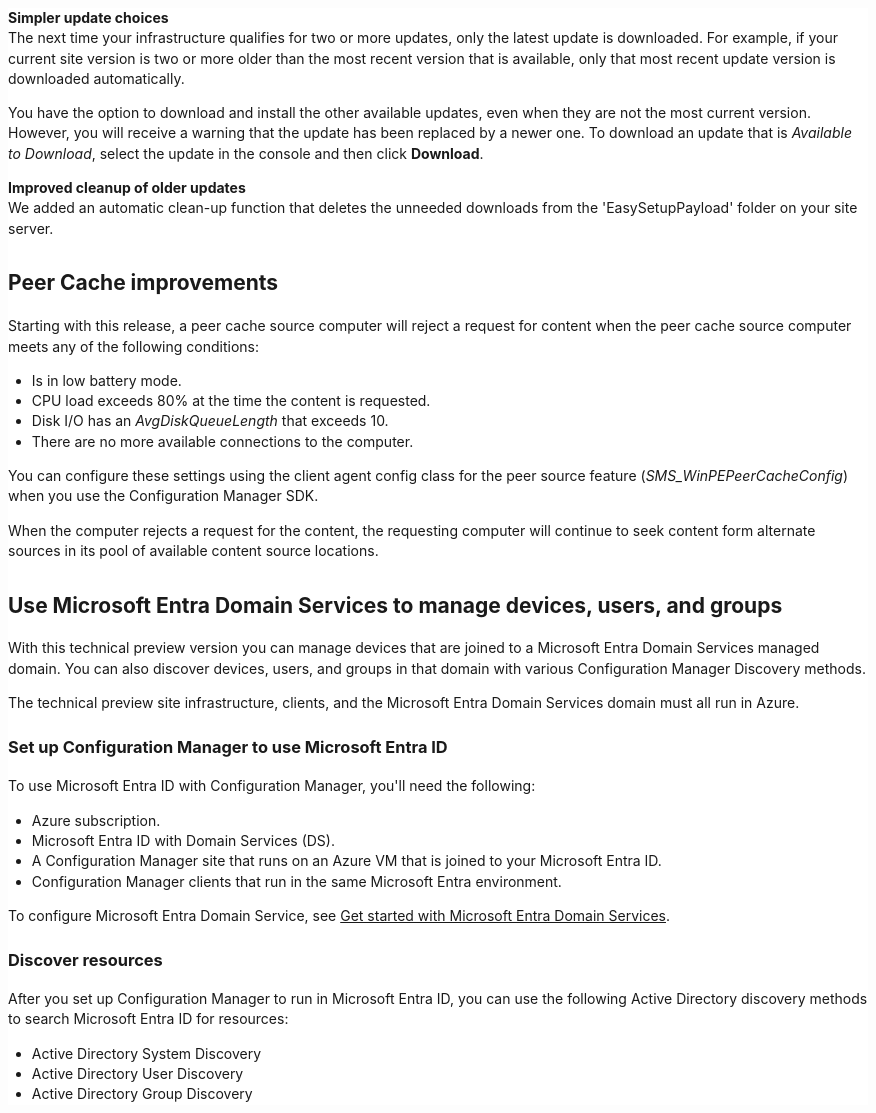 **Simpler update choices**  
The next time your infrastructure qualifies for two or more updates, only the latest update is downloaded. For example, if your current site version is two or more older than the most recent version that is available, only that most recent update version is downloaded automatically.  

You have the option to download and install the other available updates, even when they are not the most current version. However, you will receive a warning that the update has been replaced by a newer one. To download an update that is *Available to Download*, select the update in the console and then click **Download**.

**Improved cleanup of older updates**   
We added an automatic clean-up function that deletes the unneeded downloads from the 'EasySetupPayload' folder on your site server.  


## Peer Cache improvements
Starting with this release, a peer cache source computer will reject a request for content when the peer cache source computer meets any of the following conditions:  
-  Is in low battery mode.
-  CPU load exceeds 80% at the time the content is requested.
-  Disk I/O has an *AvgDiskQueueLength* that exceeds 10.
-  There are no more available connections to the computer.   

You can configure these settings using the client agent config class for the peer source feature (*SMS_WinPEPeerCacheConfig*) when you use the Configuration Manager SDK.

When the computer rejects a request for the content, the requesting computer will continue to seek content form alternate sources in its pool of available content source locations.   

## <a name="azurediscovery"></a> Use Microsoft Entra Domain Services to manage devices, users, and groups

With this technical preview version you can manage devices that are joined to a Microsoft Entra Domain Services managed domain. You can also discover devices, users, and groups in that domain with various Configuration Manager Discovery methods.

The technical preview site infrastructure, clients, and the Microsoft Entra Domain Services domain must all run in Azure.


<a name='set-up-configuration-manager-to-use-azure-ad'></a>

### Set up Configuration Manager to use Microsoft Entra ID
To use Microsoft Entra ID with Configuration Manager, you'll need the following:
- Azure subscription.
- Microsoft Entra ID with Domain Services (DS).
- A Configuration Manager site that runs on an Azure VM that is joined to your Microsoft Entra ID.
- Configuration Manager clients that run in the same Microsoft Entra environment.

To configure Microsoft Entra Domain Service, see [Get started with Microsoft Entra Domain Services](/azure/active-directory-domain-services/tutorial-create-instance).

### Discover resources
After you set up Configuration Manager to run in Microsoft Entra ID, you can use the following Active Directory discovery methods to search
Microsoft Entra ID for resources:  
- Active Directory System Discovery
- Active Directory User Discovery
- Active Directory Group Discovery  
